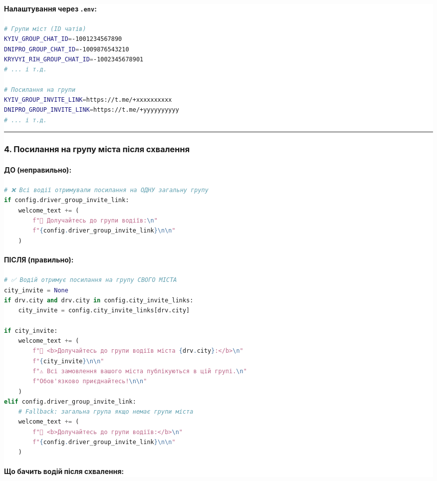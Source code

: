 #### Налаштування через `.env`:
```bash
# Групи міст (ID чатів)
KYIV_GROUP_CHAT_ID=-1001234567890
DNIPRO_GROUP_CHAT_ID=-1009876543210
KRYVYI_RIH_GROUP_CHAT_ID=-1002345678901
# ... і т.д.

# Посилання на групи
KYIV_GROUP_INVITE_LINK=https://t.me/+xxxxxxxxxx
DNIPRO_GROUP_INVITE_LINK=https://t.me/+yyyyyyyyyy
# ... і т.д.
```

---

### 4. **Посилання на групу міста після схвалення**

#### ДО (неправильно):
```python
# ❌ Всі водії отримували посилання на ОДНУ загальну групу
if config.driver_group_invite_link:
    welcome_text += (
        f"📱 Долучайтесь до групи водіїв:\n"
        f"{config.driver_group_invite_link}\n\n"
    )
```

#### ПІСЛЯ (правильно):
```python
# ✅ Водій отримує посилання на групу СВОГО МІСТА
city_invite = None
if drv.city and drv.city in config.city_invite_links:
    city_invite = config.city_invite_links[drv.city]

if city_invite:
    welcome_text += (
        f"📱 <b>Долучайтесь до групи водіїв міста {drv.city}:</b>\n"
        f"{city_invite}\n\n"
        f"⚠️ Всі замовлення вашого міста публікуються в цій групі.\n"
        f"Обов'язково приєднайтесь!\n\n"
    )
elif config.driver_group_invite_link:
    # Fallback: загальна група якщо немає групи міста
    welcome_text += (
        f"📱 <b>Долучайтесь до групи водіїв:</b>\n"
        f"{config.driver_group_invite_link}\n\n"
    )
```

#### Що бачить водій після схвалення:
